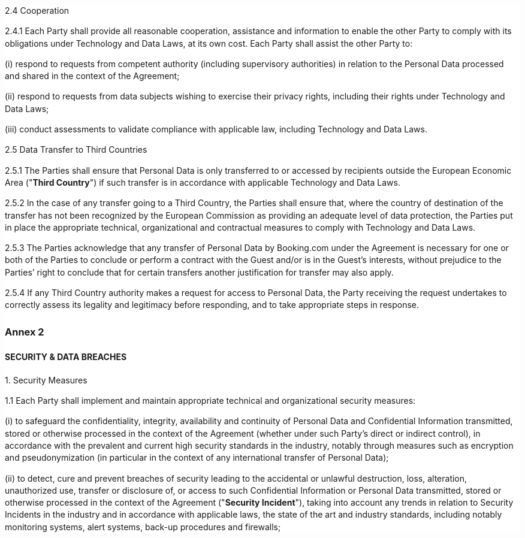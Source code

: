 2.4 Cooperation

2.4.1 Each Party shall provide all reasonable cooperation, assistance and information to enable the other Party to comply with its obligations under Technology and Data Laws, at its own cost. Each Party shall assist the other Party to:

(i) respond to requests from competent authority (including supervisory authorities) in relation to the Personal Data processed and shared in the context of the Agreement;

(ii) respond to requests from data subjects wishing to exercise their privacy rights, including their rights under Technology and Data Laws;

(iii) conduct assessments to validate compliance with applicable law, including Technology and Data Laws.

2.5 Data Transfer to Third Countries

2.5.1 The Parties shall ensure that Personal Data is only transferred to or accessed by recipients outside the European Economic Area ("**Third Country**") if such transfer is in accordance with applicable Technology and Data Laws.

2.5.2 In the case of any transfer going to a Third Country, the Parties shall ensure that, where the country of destination of the transfer has not been recognized by the European Commission as providing an adequate level of data protection, the Parties put in place the appropriate technical, organizational and contractual measures to comply with Technology and Data Laws.

2.5.3 The Parties acknowledge that any transfer of Personal Data by Booking.com under the Agreement is necessary for one or both of the Parties to conclude or perform a contract with the Guest and/or is in the Guest’s interests, without prejudice to the Parties’ right to conclude that for certain transfers another justification for transfer may also apply.

2.5.4 If any Third Country authority makes a request for access to Personal Data, the Party receiving the request undertakes to correctly assess its legality and legitimacy before responding, and to take appropriate steps in response.

### Annex 2

#### SECURITY & DATA BREACHES

1\. Security Measures

1.1 Each Party shall implement and maintain appropriate technical and organizational security measures:

(i) to safeguard the confidentiality, integrity, availability and continuity of Personal Data and Confidential Information transmitted, stored or otherwise processed in the context of the Agreement (whether under such Party’s direct or indirect control), in accordance with the prevalent and current high security standards in the industry, notably through measures such as encryption and pseudonymization (in particular in the context of any international transfer of Personal Data);

(ii) to detect, cure and prevent breaches of security leading to the accidental or unlawful destruction, loss, alteration, unauthorized use, transfer or disclosure of, or access to such Confidential Information or Personal Data transmitted, stored or otherwise processed in the context of the Agreement ("**Security Incident**"), taking into account any trends in relation to Security Incidents in the industry and in accordance with applicable laws, the state of the art and industry standards, including notably monitoring systems, alert systems, back-up procedures and firewalls;
